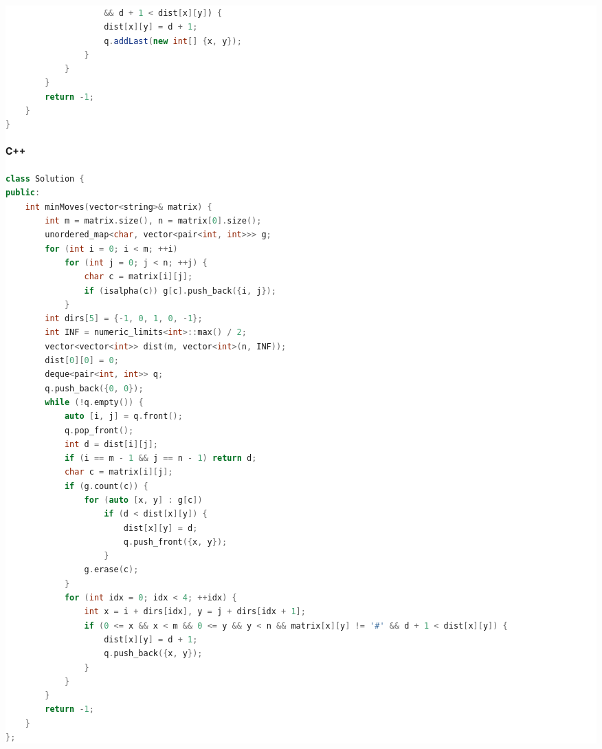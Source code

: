 ```java
                    && d + 1 < dist[x][y]) {
                    dist[x][y] = d + 1;
                    q.addLast(new int[] {x, y});
                }
            }
        }
        return -1;
    }
}
```

#### C++

```cpp
class Solution {
public:
    int minMoves(vector<string>& matrix) {
        int m = matrix.size(), n = matrix[0].size();
        unordered_map<char, vector<pair<int, int>>> g;
        for (int i = 0; i < m; ++i)
            for (int j = 0; j < n; ++j) {
                char c = matrix[i][j];
                if (isalpha(c)) g[c].push_back({i, j});
            }
        int dirs[5] = {-1, 0, 1, 0, -1};
        int INF = numeric_limits<int>::max() / 2;
        vector<vector<int>> dist(m, vector<int>(n, INF));
        dist[0][0] = 0;
        deque<pair<int, int>> q;
        q.push_back({0, 0});
        while (!q.empty()) {
            auto [i, j] = q.front();
            q.pop_front();
            int d = dist[i][j];
            if (i == m - 1 && j == n - 1) return d;
            char c = matrix[i][j];
            if (g.count(c)) {
                for (auto [x, y] : g[c])
                    if (d < dist[x][y]) {
                        dist[x][y] = d;
                        q.push_front({x, y});
                    }
                g.erase(c);
            }
            for (int idx = 0; idx < 4; ++idx) {
                int x = i + dirs[idx], y = j + dirs[idx + 1];
                if (0 <= x && x < m && 0 <= y && y < n && matrix[x][y] != '#' && d + 1 < dist[x][y]) {
                    dist[x][y] = d + 1;
                    q.push_back({x, y});
                }
            }
        }
        return -1;
    }
};
```
